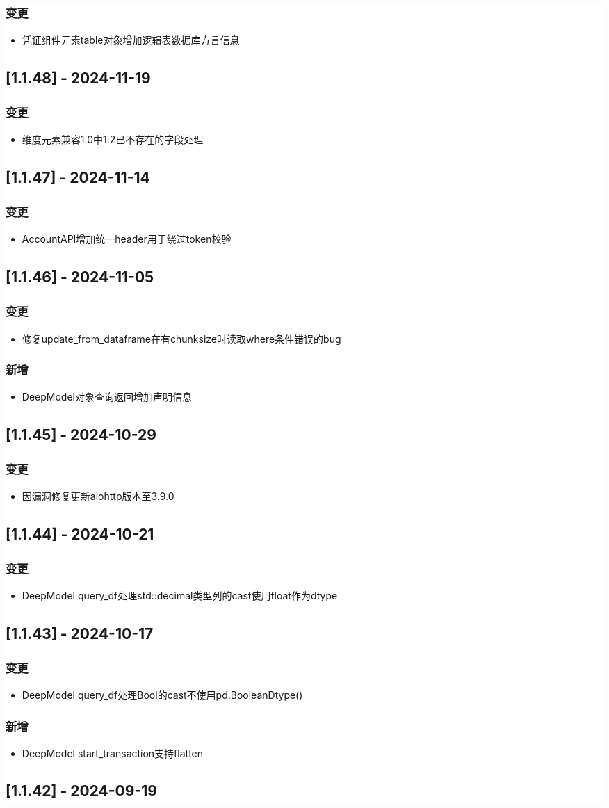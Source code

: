### 变更

* 凭证组件元素table对象增加逻辑表数据库方言信息

## [1.1.48] - 2024-11-19

### 变更

* 维度元素兼容1.0中1.2已不存在的字段处理

## [1.1.47] - 2024-11-14

### 变更

* AccountAPI增加统一header用于绕过token校验

## [1.1.46] - 2024-11-05

### 变更

* 修复update_from_dataframe在有chunksize时读取where条件错误的bug

### 新增

* DeepModel对象查询返回增加声明信息

## [1.1.45] - 2024-10-29

### 变更

* 因漏洞修复更新aiohttp版本至3.9.0

## [1.1.44] - 2024-10-21

### 变更

* DeepModel query_df处理std::decimal类型列的cast使用float作为dtype

## [1.1.43] - 2024-10-17

### 变更

* DeepModel query_df处理Bool的cast不使用pd.BooleanDtype()

### 新增

* DeepModel start_transaction支持flatten

## [1.1.42] - 2024-09-19
